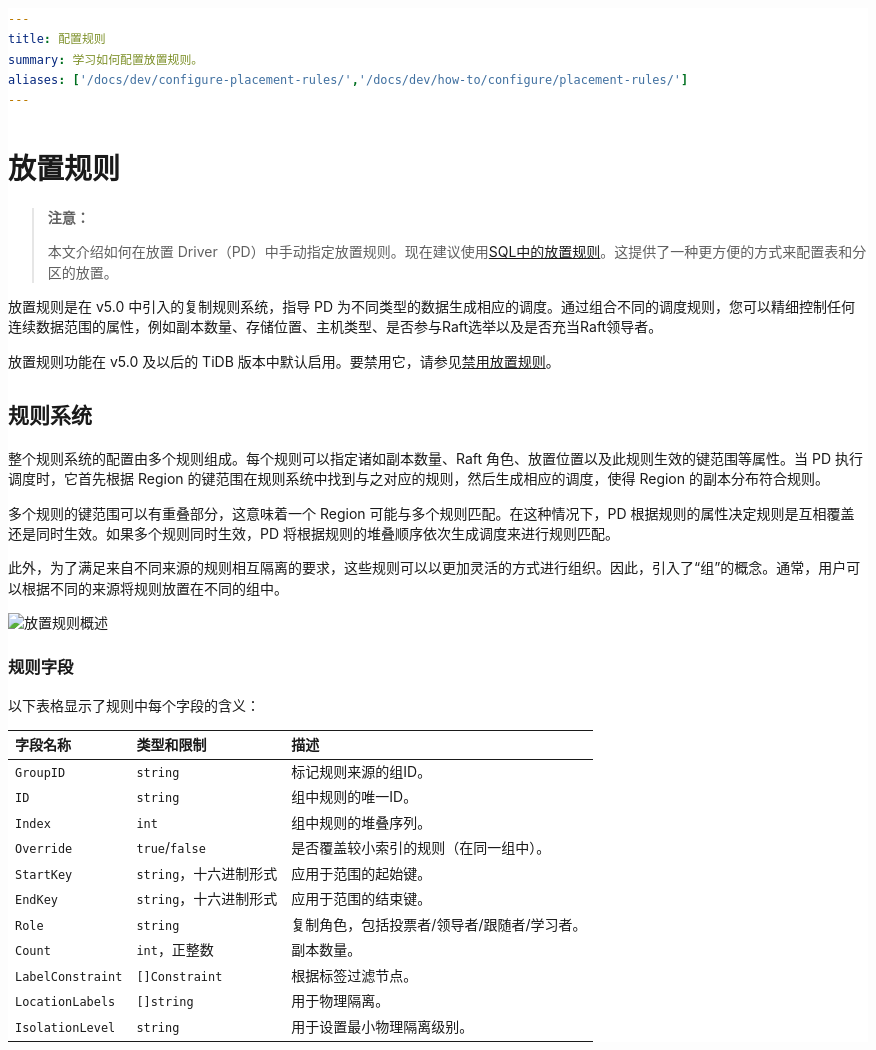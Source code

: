 ```yaml
---
title: 配置规则
summary: 学习如何配置放置规则。
aliases: ['/docs/dev/configure-placement-rules/','/docs/dev/how-to/configure/placement-rules/']
---
```


# 放置规则

> **注意：**
>
> 本文介绍如何在放置 Driver（PD）中手动指定放置规则。现在建议使用[SQL中的放置规则](/placement-rules-in-sql.md)。这提供了一种更方便的方式来配置表和分区的放置。

放置规则是在 v5.0 中引入的复制规则系统，指导 PD 为不同类型的数据生成相应的调度。通过组合不同的调度规则，您可以精细控制任何连续数据范围的属性，例如副本数量、存储位置、主机类型、是否参与Raft选举以及是否充当Raft领导者。

放置规则功能在 v5.0 及以后的 TiDB 版本中默认启用。要禁用它，请参见[禁用放置规则](#disable-placement-rules)。

## 规则系统

整个规则系统的配置由多个规则组成。每个规则可以指定诸如副本数量、Raft 角色、放置位置以及此规则生效的键范围等属性。当 PD 执行调度时，它首先根据 Region 的键范围在规则系统中找到与之对应的规则，然后生成相应的调度，使得 Region 的副本分布符合规则。

多个规则的键范围可以有重叠部分，这意味着一个 Region 可能与多个规则匹配。在这种情况下，PD 根据规则的属性决定规则是互相覆盖还是同时生效。如果多个规则同时生效，PD 将根据规则的堆叠顺序依次生成调度来进行规则匹配。

此外，为了满足来自不同来源的规则相互隔离的要求，这些规则可以以更加灵活的方式进行组织。因此，引入了“组”的概念。通常，用户可以根据不同的来源将规则放置在不同的组中。

![放置规则概述](/media/placement-rules-1.png)

### 规则字段

以下表格显示了规则中每个字段的含义：

| 字段名称           | 类型和限制                      | 描述                                |
| :---            | :---                           | :---                                |
| `GroupID`         | `string`                         |  标记规则来源的组ID。                |
| `ID`              | `string`                         |  组中规则的唯一ID。                    |
| `Index`           | `int`                            |  组中规则的堆叠序列。                     |
| `Override`       | `true`/`false`                     | 是否覆盖较小索引的规则（在同一组中）。  |
| `StartKey`        | `string`，十六进制形式              |  应用于范围的起始键。                |
| `EndKey`          | `string`，十六进制形式              |  应用于范围的结束键。                |
| `Role`            | `string` | 复制角色，包括投票者/领导者/跟随者/学习者。                     |
| `Count`           | `int`，正整数                      |  副本数量。                            |
| `LabelConstraint` | `[]Constraint`                    |  根据标签过滤节点。                |
| `LocationLabels`  | `[]string`                        |  用于物理隔离。                    |
| `IsolationLevel`  | `string`                          |  用于设置最小物理隔离级别。
